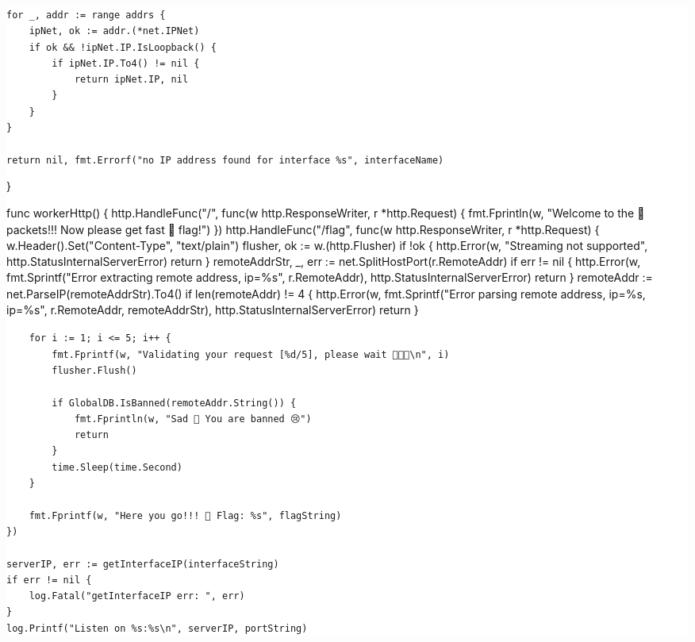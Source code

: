 	for _, addr := range addrs {
		ipNet, ok := addr.(*net.IPNet)
		if ok && !ipNet.IP.IsLoopback() {
			if ipNet.IP.To4() != nil {
				return ipNet.IP, nil
			}
		}
	}

	return nil, fmt.Errorf("no IP address found for interface %s", interfaceName)
}

func workerHttp() {
	http.HandleFunc("/", func(w http.ResponseWriter, r *http.Request) {
		fmt.Fprintln(w, "Welcome to the 🐸packets!!! Now please get fast 🐸 flag!")
	})
	http.HandleFunc("/flag", func(w http.ResponseWriter, r *http.Request) {
		w.Header().Set("Content-Type", "text/plain")
		flusher, ok := w.(http.Flusher)
		if !ok {
			http.Error(w, "Streaming not supported", http.StatusInternalServerError)
			return
		}
		remoteAddrStr, _, err := net.SplitHostPort(r.RemoteAddr)
		if err != nil {
			http.Error(w, fmt.Sprintf("Error extracting remote address, ip=%s", r.RemoteAddr), http.StatusInternalServerError)
			return
		}
		remoteAddr := net.ParseIP(remoteAddrStr).To4()
		if len(remoteAddr) != 4 {
			http.Error(w, fmt.Sprintf("Error parsing remote address, ip=%s, ip=%s", r.RemoteAddr, remoteAddrStr), http.StatusInternalServerError)
			return
		}

		for i := 1; i <= 5; i++ {
			fmt.Fprintf(w, "Validating your request [%d/5], please wait 🐸🐸🐸\n", i)
			flusher.Flush()

			if GlobalDB.IsBanned(remoteAddr.String()) {
				fmt.Fprintln(w, "Sad 🐸 You are banned 😢")
				return
			}
			time.Sleep(time.Second)
		}

		fmt.Fprintf(w, "Here you go!!! 🐸 Flag: %s", flagString)
	})

	serverIP, err := getInterfaceIP(interfaceString)
	if err != nil {
		log.Fatal("getInterfaceIP err: ", err)
	}
	log.Printf("Listen on %s:%s\n", serverIP, portString)
